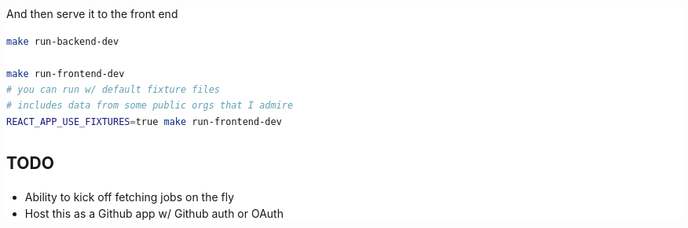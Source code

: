 And then serve it to the front end
```bash
make run-backend-dev

make run-frontend-dev
# you can run w/ default fixture files
# includes data from some public orgs that I admire
REACT_APP_USE_FIXTURES=true make run-frontend-dev
```

## TODO

* Ability to kick off fetching jobs on the fly
* Host this as a Github app w/ Github auth or OAuth
